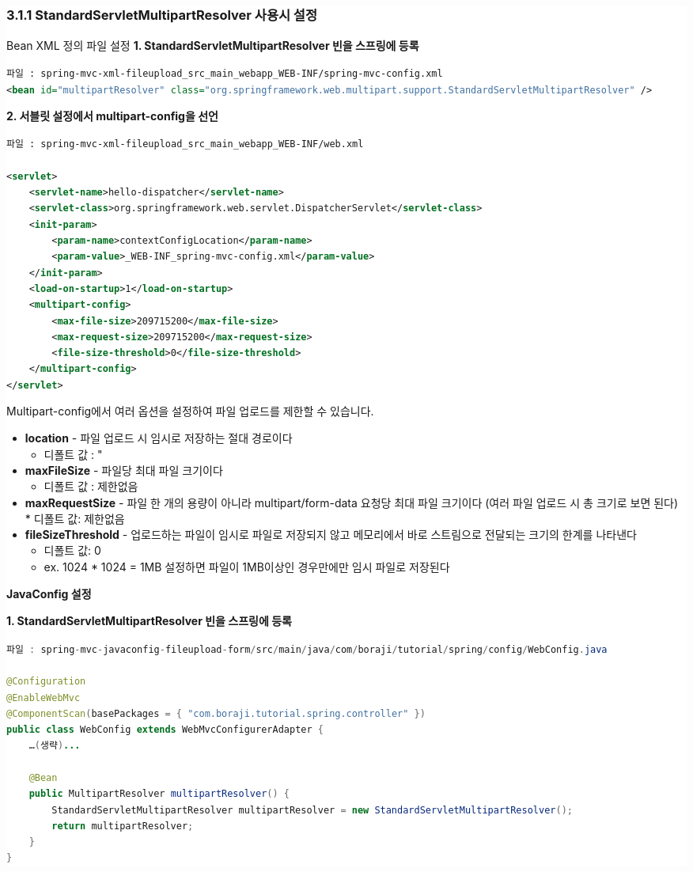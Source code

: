### 3.1.1 StandardServletMultipartResolver 사용시 설정

Bean XML 정의 파일 설정
**1. StandardServletMultipartResolver 빈을 스프링에 등록**

```xml
파일 : spring-mvc-xml-fileupload_src_main_webapp_WEB-INF/spring-mvc-config.xml
<bean id="multipartResolver" class="org.springframework.web.multipart.support.StandardServletMultipartResolver" />
```

**2. 서블릿 설정에서 multipart-config을 선언**

```xml
파일 : spring-mvc-xml-fileupload_src_main_webapp_WEB-INF/web.xml

<servlet>
    <servlet-name>hello-dispatcher</servlet-name>
    <servlet-class>org.springframework.web.servlet.DispatcherServlet</servlet-class>
    <init-param>
        <param-name>contextConfigLocation</param-name>
        <param-value>_WEB-INF_spring-mvc-config.xml</param-value>
    </init-param>
    <load-on-startup>1</load-on-startup>
    <multipart-config>
        <max-file-size>209715200</max-file-size>
        <max-request-size>209715200</max-request-size>
        <file-size-threshold>0</file-size-threshold>
    </multipart-config>
</servlet>
```

Multipart-config에서 여러 옵션을 설정하여 파일 업로드를 제한할 수 있습니다.

- **location** - 파일 업로드 시 임시로 저장하는 절대 경로이다 
  - 디폴트 값 : "
- **maxFileSize** - 파일당 최대 파일 크기이다 
  - 디폴트 값 : 제한없음
- **maxRequestSize** - 파일 한 개의 용량이 아니라 multipart/form-data 요청당 최대 파일 크기이다 (여러 파일 업로드 시 총 크기로 보면 된다) \* 디폴트 값: 제한없음
- **fileSizeThreshold** - 업로드하는 파일이 임시로 파일로 저장되지 않고 메모리에서 바로 스트림으로 전달되는 크기의 한계를 나타낸다
  - 디폴트 값: 0
  - ex. 1024 \* 1024 = 1MB 설정하면 파일이 1MB이상인 경우만에만 임시 파일로 저장된다

**JavaConfig 설정**

**1. StandardServletMultipartResolver 빈을 스프링에 등록**



```java
파일 : spring-mvc-javaconfig-fileupload-form/src/main/java/com/boraji/tutorial/spring/config/WebConfig.java
  
@Configuration
@EnableWebMvc
@ComponentScan(basePackages = { "com.boraji.tutorial.spring.controller" })
public class WebConfig extends WebMvcConfigurerAdapter {
    …(생략)...

    @Bean
    public MultipartResolver multipartResolver() {
        StandardServletMultipartResolver multipartResolver = new StandardServletMultipartResolver();
        return multipartResolver;
    }
}
```
